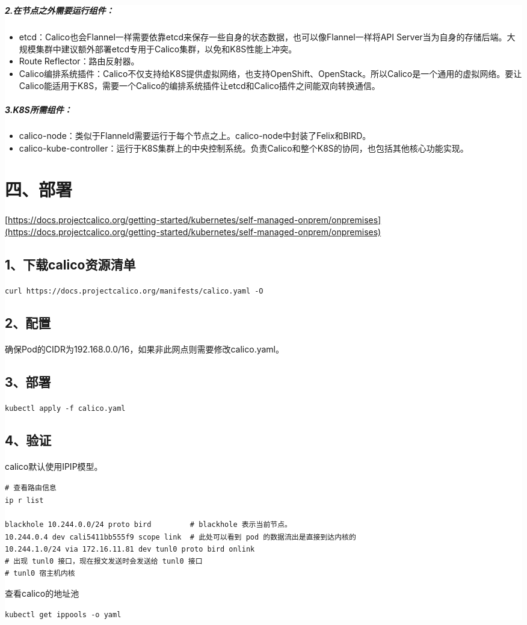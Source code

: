 ##### 2.在节点之外需要运行组件：

* etcd：Calico也会Flannel一样需要依靠etcd来保存一些自身的状态数据，也可以像Flannel一样将API Server当为自身的存储后端。大规模集群中建议额外部署etcd专用于Calico集群，以免和K8S性能上冲突。
* Route Reflector：路由反射器。
* Calico编排系统插件：Calico不仅支持给K8S提供虚拟网络，也支持OpenShift、OpenStack。所以Calico是一个通用的虚拟网络。要让Calico能适用于K8S，需要一个Calico的编排系统插件让etcd和Calico插件之间能双向转换通信。

##### 3.K8S所需组件：

* calico-node：类似于Flanneld需要运行于每个节点之上。calico-node中封装了Felix和BIRD。
* calico-kube-controller：运行于K8S集群上的中央控制系统。负责Calico和整个K8S的协同，也包括其他核心功能实现。

# 四、部署

[https://docs.projectcalico.org/getting-started/kubernetes/self-managed-onprem/onpremises](https://docs.projectcalico.org/getting-started/kubernetes/self-managed-onprem/onpremises)

## 1、下载calico资源清单

```
curl https://docs.projectcalico.org/manifests/calico.yaml -O
```

## 2、配置

确保Pod的CIDR为192.168.0.0/16，如果非此网点则需要修改calico.yaml。

## 3、部署

```
kubectl apply -f calico.yaml
```

## 4、验证

calico默认使用IPIP模型。

```
# 查看路由信息
ip r list

blackhole 10.244.0.0/24 proto bird         # blackhole 表示当前节点。
10.244.0.4 dev cali5411bb555f9 scope link  # 此处可以看到 pod 的数据流出是直接到达内核的
10.244.1.0/24 via 172.16.11.81 dev tunl0 proto bird onlink
# 出现 tunl0 接口，现在报文发送时会发送给 tunl0 接口
# tunl0 宿主机内核
```

查看calico的地址池

```
kubectl get ippools -o yaml
```
